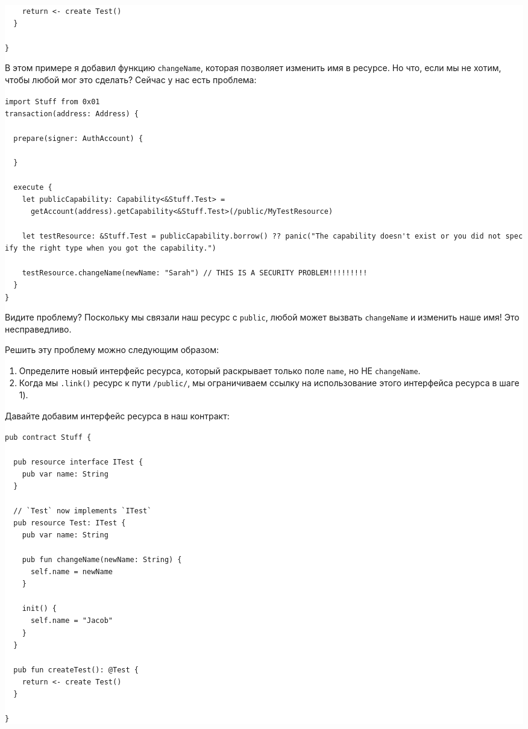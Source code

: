```cadence
    return <- create Test()
  }

}
```

В этом примере я добавил функцию `changeName`, которая позволяет изменить имя в ресурсе. Но что, если мы не хотим, чтобы любой мог это сделать? Сейчас у нас есть проблема:

```cadence
import Stuff from 0x01
transaction(address: Address) {

  prepare(signer: AuthAccount) {

  }

  execute {
    let publicCapability: Capability<&Stuff.Test> =
      getAccount(address).getCapability<&Stuff.Test>(/public/MyTestResource)

    let testResource: &Stuff.Test = publicCapability.borrow() ?? panic("The capability doesn't exist or you did not specify the right type when you got the capability.")

    testResource.changeName(newName: "Sarah") // THIS IS A SECURITY PROBLEM!!!!!!!!!
  }
}
```

Видите проблему? Поскольку мы связали наш ресурс с `public`, любой может вызвать `changeName` и изменить наше имя! Это несправедливо.

Решить эту проблему можно следующим образом:
1. Определите новый интерфейс ресурса, который раскрывает только поле `name`, но НЕ `changeName`.
2. Когда мы `.link()` ресурс к пути `/public/`, мы ограничиваем ссылку на использование этого интерфейса ресурса в шаге 1).

Давайте добавим интерфейс ресурса в наш контракт:

```cadence
pub contract Stuff {

  pub resource interface ITest {
    pub var name: String
  }

  // `Test` now implements `ITest`
  pub resource Test: ITest {
    pub var name: String

    pub fun changeName(newName: String) {
      self.name = newName
    }

    init() {
      self.name = "Jacob"
    }
  }

  pub fun createTest(): @Test {
    return <- create Test()
  }

}
```
